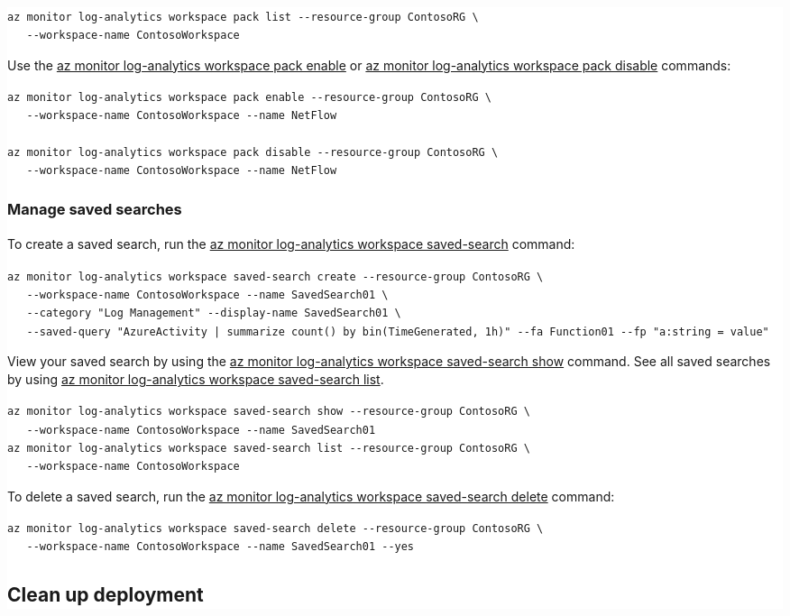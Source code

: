 ```azurecli
az monitor log-analytics workspace pack list --resource-group ContosoRG \
   --workspace-name ContosoWorkspace
```

Use the [az monitor log-analytics workspace pack enable](/cli/azure/monitor/log-analytics/workspace/pack#az_monitor_log_analytics_workspace_pack_enable) or [az monitor log-analytics workspace pack disable](/cli/azure/monitor/log-analytics/workspace/pack#az_monitor_log_analytics_workspace_pack_disable) commands:

```azurecli
az monitor log-analytics workspace pack enable --resource-group ContosoRG \
   --workspace-name ContosoWorkspace --name NetFlow

az monitor log-analytics workspace pack disable --resource-group ContosoRG \
   --workspace-name ContosoWorkspace --name NetFlow
```

### Manage saved searches

To create a saved search, run the [az monitor log-analytics workspace saved-search](/cli/azure/monitor/log-analytics/workspace/saved-search#az_monitor_log_analytics_workspace_saved_search_create) command:

```azurecli
az monitor log-analytics workspace saved-search create --resource-group ContosoRG \
   --workspace-name ContosoWorkspace --name SavedSearch01 \
   --category "Log Management" --display-name SavedSearch01 \
   --saved-query "AzureActivity | summarize count() by bin(TimeGenerated, 1h)" --fa Function01 --fp "a:string = value"
```

View your saved search by using the [az monitor log-analytics workspace saved-search show](/cli/azure/monitor/log-analytics/workspace/saved-search#az_monitor_log_analytics_workspace_saved_search_show) command. See all saved searches by using [az monitor log-analytics workspace saved-search list](/cli/azure/monitor/log-analytics/workspace/saved-search#az_monitor_log_analytics_workspace_saved_search_list).

```azurecli
az monitor log-analytics workspace saved-search show --resource-group ContosoRG \
   --workspace-name ContosoWorkspace --name SavedSearch01
az monitor log-analytics workspace saved-search list --resource-group ContosoRG \
   --workspace-name ContosoWorkspace
```

To delete a saved search, run the [az monitor log-analytics workspace saved-search delete](/cli/azure/monitor/log-analytics/workspace/saved-search#az_monitor_log_analytics_workspace_saved_search_delete) command:

```azurecli
az monitor log-analytics workspace saved-search delete --resource-group ContosoRG \
   --workspace-name ContosoWorkspace --name SavedSearch01 --yes
```

## Clean up deployment

